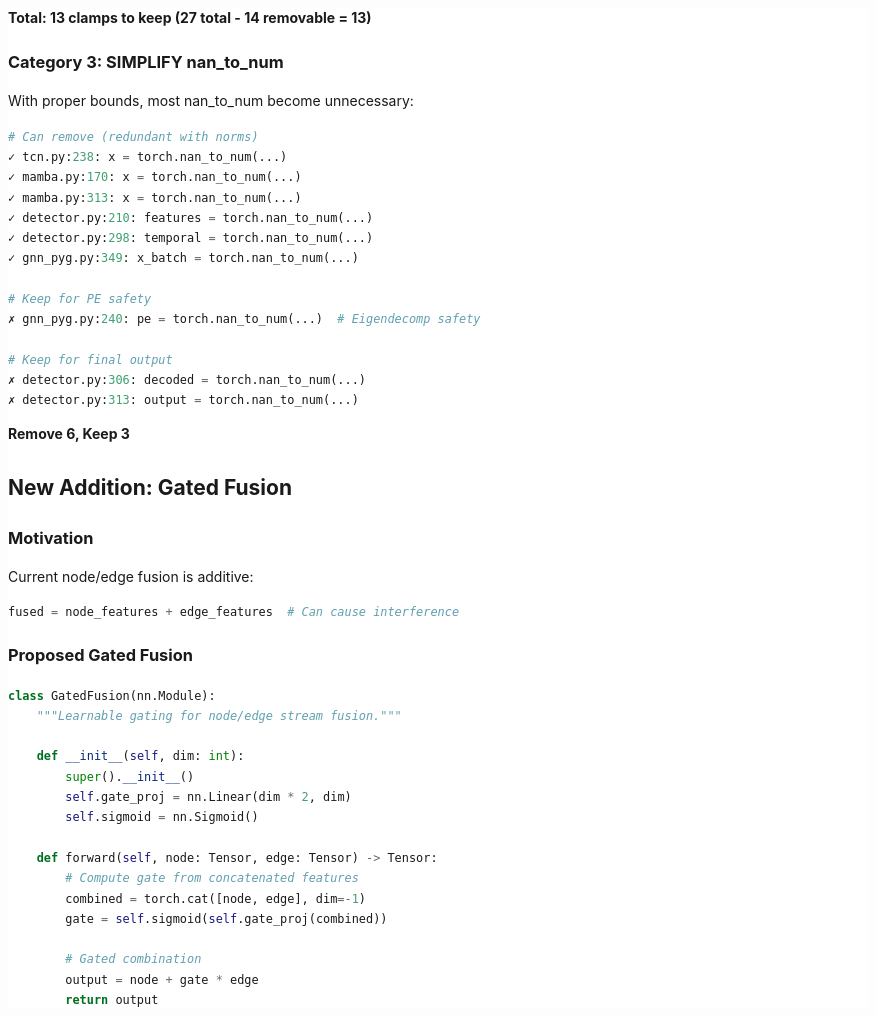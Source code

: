 **Total: 13 clamps to keep (27 total - 14 removable = 13)**

### Category 3: SIMPLIFY nan_to_num

With proper bounds, most nan_to_num become unnecessary:

```python
# Can remove (redundant with norms)
✓ tcn.py:238: x = torch.nan_to_num(...)
✓ mamba.py:170: x = torch.nan_to_num(...)
✓ mamba.py:313: x = torch.nan_to_num(...)
✓ detector.py:210: features = torch.nan_to_num(...)
✓ detector.py:298: temporal = torch.nan_to_num(...)
✓ gnn_pyg.py:349: x_batch = torch.nan_to_num(...)

# Keep for PE safety
✗ gnn_pyg.py:240: pe = torch.nan_to_num(...)  # Eigendecomp safety

# Keep for final output
✗ detector.py:306: decoded = torch.nan_to_num(...)
✗ detector.py:313: output = torch.nan_to_num(...)
```

**Remove 6, Keep 3**

## New Addition: Gated Fusion

### Motivation

Current node/edge fusion is additive:
```python
fused = node_features + edge_features  # Can cause interference
```

### Proposed Gated Fusion

```python
class GatedFusion(nn.Module):
    """Learnable gating for node/edge stream fusion."""

    def __init__(self, dim: int):
        super().__init__()
        self.gate_proj = nn.Linear(dim * 2, dim)
        self.sigmoid = nn.Sigmoid()

    def forward(self, node: Tensor, edge: Tensor) -> Tensor:
        # Compute gate from concatenated features
        combined = torch.cat([node, edge], dim=-1)
        gate = self.sigmoid(self.gate_proj(combined))

        # Gated combination
        output = node + gate * edge
        return output
```
